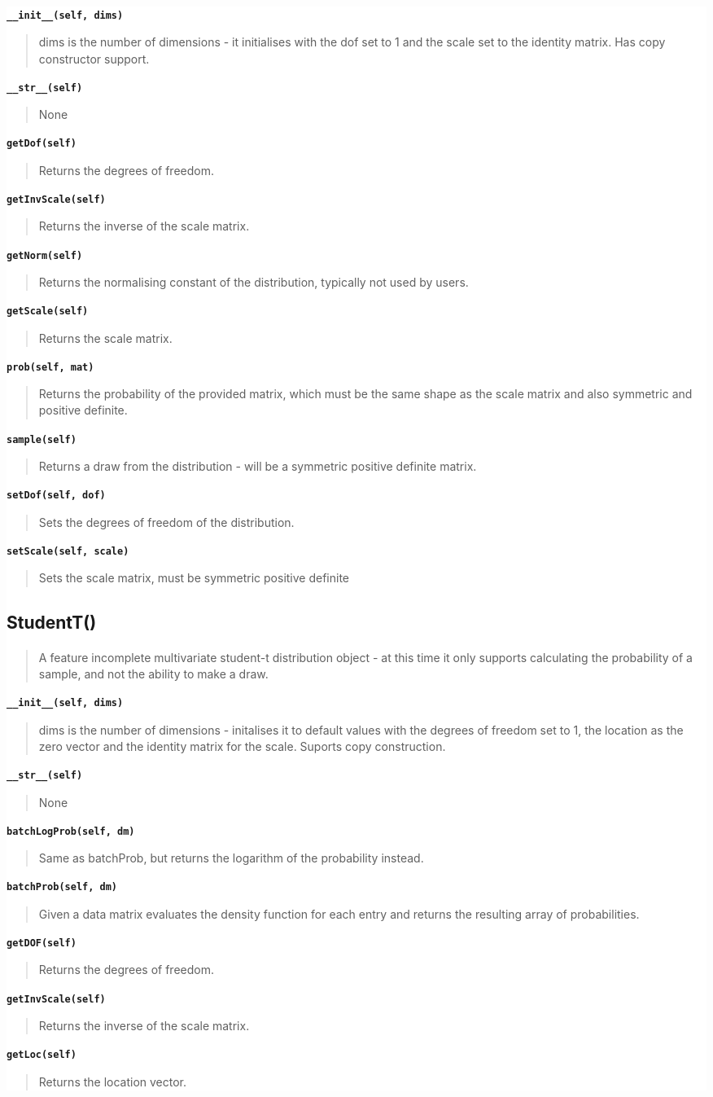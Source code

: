 **`__init__(self, dims)`**
> dims is the number of dimensions - it initialises with the dof set to 1 and the scale set to the identity matrix. Has copy constructor support.

**`__str__(self)`**
> None

**`getDof(self)`**
> Returns the degrees of freedom.

**`getInvScale(self)`**
> Returns the inverse of the scale matrix.

**`getNorm(self)`**
> Returns the normalising constant of the distribution, typically not used by users.

**`getScale(self)`**
> Returns the scale matrix.

**`prob(self, mat)`**
> Returns the probability of the provided matrix, which must be the same shape as the scale matrix and also symmetric and positive definite.

**`sample(self)`**
> Returns a draw from the distribution - will be a symmetric positive definite matrix.

**`setDof(self, dof)`**
> Sets the degrees of freedom of the distribution.

**`setScale(self, scale)`**
> Sets the scale matrix, must be symmetric positive definite

## StudentT() ##
> A feature incomplete multivariate student-t distribution object - at this time it only supports calculating the probability of a sample, and not the ability to make a draw.

**`__init__(self, dims)`**
> dims is the number of dimensions - initalises it to default values with the degrees of freedom set to 1, the location as the zero vector and the identity matrix for the scale. Suports copy construction.

**`__str__(self)`**
> None

**`batchLogProb(self, dm)`**
> Same as batchProb, but returns the logarithm of the probability instead.

**`batchProb(self, dm)`**
> Given a data matrix evaluates the density function for each entry and returns the resulting array of probabilities.

**`getDOF(self)`**
> Returns the degrees of freedom.

**`getInvScale(self)`**
> Returns the inverse of the scale matrix.

**`getLoc(self)`**
> Returns the location vector.
